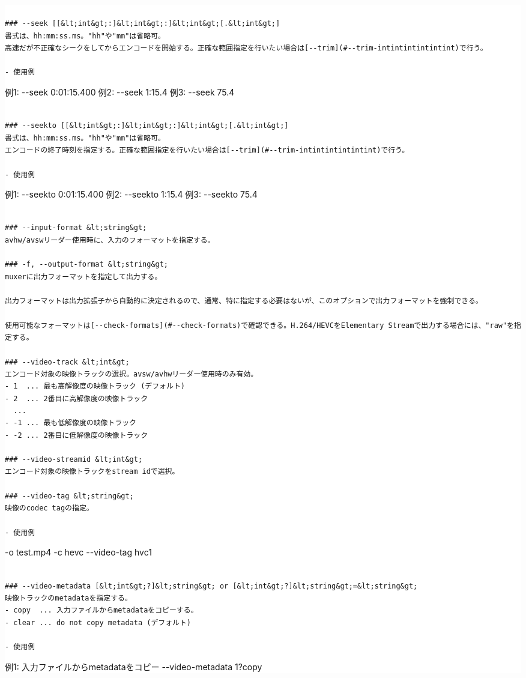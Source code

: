   ```

### --seek [[&lt;int&gt;:]&lt;int&gt;:]&lt;int&gt;[.&lt;int&gt;]
書式は、hh:mm:ss.ms。"hh"や"mm"は省略可。
高速だが不正確なシークをしてからエンコードを開始する。正確な範囲指定を行いたい場合は[--trim](#--trim-intintintintintint)で行う。

- 使用例
  ```
  例1: --seek 0:01:15.400
  例2: --seek 1:15.4
  例3: --seek 75.4
  ```

### --seekto [[&lt;int&gt;:]&lt;int&gt;:]&lt;int&gt;[.&lt;int&gt;]
書式は、hh:mm:ss.ms。"hh"や"mm"は省略可。
エンコードの終了時刻を指定する。正確な範囲指定を行いたい場合は[--trim](#--trim-intintintintintint)で行う。

- 使用例
  ```
  例1: --seekto 0:01:15.400
  例2: --seekto 1:15.4
  例3: --seekto 75.4
  ```

### --input-format &lt;string&gt;
avhw/avswリーダー使用時に、入力のフォーマットを指定する。

### -f, --output-format &lt;string&gt;
muxerに出力フォーマットを指定して出力する。

出力フォーマットは出力拡張子から自動的に決定されるので、通常、特に指定する必要はないが、このオプションで出力フォーマットを強制できる。

使用可能なフォーマットは[--check-formats](#--check-formats)で確認できる。H.264/HEVCをElementary Streamで出力する場合には、"raw"を指定する。

### --video-track &lt;int&gt;
エンコード対象の映像トラックの選択。avsw/avhwリーダー使用時のみ有効。
 - 1  ... 最も高解像度の映像トラック (デフォルト)
 - 2  ... 2番目に高解像度の映像トラック
    ...
 - -1 ... 最も低解像度の映像トラック
 - -2 ... 2番目に低解像度の映像トラック

### --video-streamid &lt;int&gt;
エンコード対象の映像トラックをstream idで選択。

### --video-tag &lt;string&gt;
映像のcodec tagの指定。

- 使用例
  ```
   -o test.mp4 -c hevc --video-tag hvc1
  ```

### --video-metadata [&lt;int&gt;?]&lt;string&gt; or [&lt;int&gt;?]&lt;string&gt;=&lt;string&gt;
映像トラックのmetadataを指定する。
  - copy  ... 入力ファイルからmetadataをコピーする。 
  - clear ... do not copy metadata (デフォルト)

- 使用例
  ```
  例1: 入力ファイルからmetadataをコピー
  --video-metadata 1?copy
  